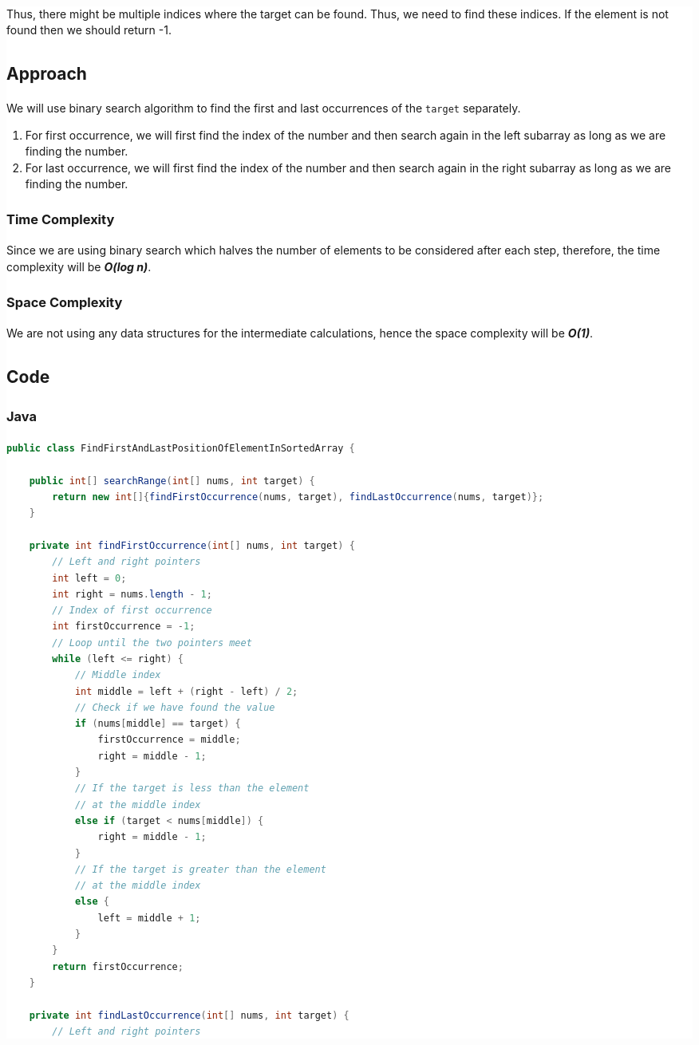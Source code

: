 Thus, there might be multiple indices where the target can be found. Thus, we need to find these indices.
If the element is not found then we should return -1.

## Approach
We will use binary search algorithm to find the first and last occurrences of the `target` separately.

1. For first occurrence, we will first find the index of the number and then search again in the left subarray as long as we are finding the number.
2. For last occurrence, we will first find the index of the number and then search again in the right subarray as long as we are finding the number.

### Time Complexity
Since we are using binary search which halves the number of elements to be considered after each step, therefore, the time complexity will be ***O(log n)***.

### Space Complexity
We are not using any data structures for the intermediate calculations, hence the space complexity will be ***O(1)***.

## Code

### Java

```java
public class FindFirstAndLastPositionOfElementInSortedArray {

    public int[] searchRange(int[] nums, int target) {
        return new int[]{findFirstOccurrence(nums, target), findLastOccurrence(nums, target)};
    }

    private int findFirstOccurrence(int[] nums, int target) {
        // Left and right pointers
        int left = 0;
        int right = nums.length - 1;
        // Index of first occurrence
        int firstOccurrence = -1;
        // Loop until the two pointers meet
        while (left <= right) {
            // Middle index
            int middle = left + (right - left) / 2;
            // Check if we have found the value
            if (nums[middle] == target) {
                firstOccurrence = middle;
                right = middle - 1;
            }
            // If the target is less than the element
            // at the middle index
            else if (target < nums[middle]) {
                right = middle - 1;
            }
            // If the target is greater than the element
            // at the middle index
            else {
                left = middle + 1;
            }
        }
        return firstOccurrence;
    }

    private int findLastOccurrence(int[] nums, int target) {
        // Left and right pointers
```